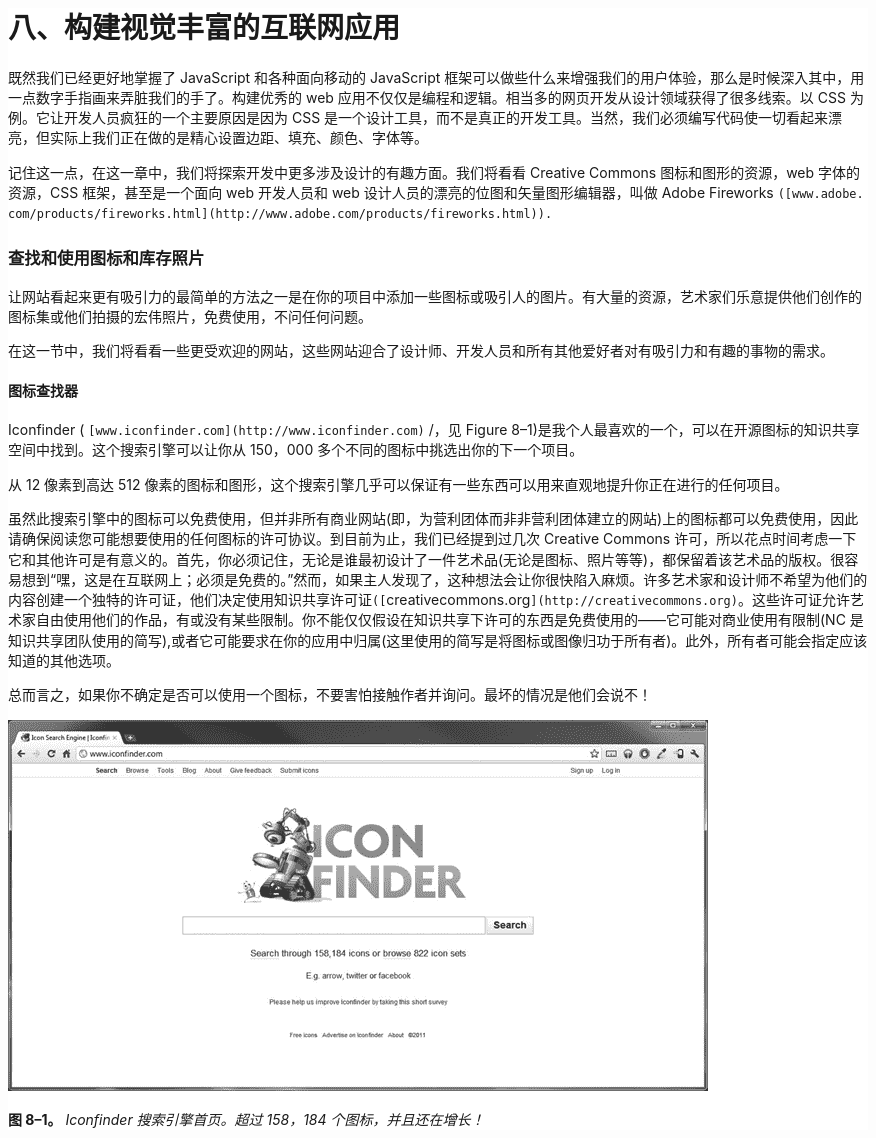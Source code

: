 # 八、构建视觉丰富的互联网应用

既然我们已经更好地掌握了 JavaScript 和各种面向移动的 JavaScript 框架可以做些什么来增强我们的用户体验，那么是时候深入其中，用一点数字手指画来弄脏我们的手了。构建优秀的 web 应用不仅仅是编程和逻辑。相当多的网页开发从设计领域获得了很多线索。以 CSS 为例。它让开发人员疯狂的一个主要原因是因为 CSS 是一个设计工具，而不是真正的开发工具。当然，我们必须编写代码使一切看起来漂亮，但实际上我们正在做的是精心设置边距、填充、颜色、字体等。

记住这一点，在这一章中，我们将探索开发中更多涉及设计的有趣方面。我们将看看 Creative Commons 图标和图形的资源，web 字体的资源，CSS 框架，甚至是一个面向 web 开发人员和 web 设计人员的漂亮的位图和矢量图形编辑器，叫做 Adobe Fireworks `([www.adobe.com/products/fireworks.html](http://www.adobe.com/products/fireworks.html)).`

### 查找和使用图标和库存照片

让网站看起来更有吸引力的最简单的方法之一是在你的项目中添加一些图标或吸引人的图片。有大量的资源，艺术家们乐意提供他们创作的图标集或他们拍摄的宏伟照片，免费使用，不问任何问题。

在这一节中，我们将看看一些更受欢迎的网站，这些网站迎合了设计师、开发人员和所有其他爱好者对有吸引力和有趣的事物的需求。

#### 图标查找器

Iconfinder ( `[www.iconfinder.com](http://www.iconfinder.com)` /，见 Figure 8–1)是我个人最喜欢的一个，可以在开源图标的知识共享空间中找到。这个搜索引擎可以让你从 150，000 多个不同的图标中挑选出你的下一个项目。

从 12 像素到高达 512 像素的图标和图形，这个搜索引擎几乎可以保证有一些东西可以用来直观地提升你正在进行的任何项目。

虽然此搜索引擎中的图标可以免费使用，但并非所有商业网站(即，为营利团体而非非营利团体建立的网站)上的图标都可以免费使用，因此请确保阅读您可能想要使用的任何图标的许可协议。到目前为止，我们已经提到过几次 Creative Commons 许可，所以花点时间考虑一下它和其他许可是有意义的。首先，你必须记住，无论是谁最初设计了一件艺术品(无论是图标、照片等等)，都保留着该艺术品的版权。很容易想到“嘿，这是在互联网上；必须是免费的。”然而，如果主人发现了，这种想法会让你很快陷入麻烦。许多艺术家和设计师不希望为他们的内容创建一个独特的许可证，他们决定使用知识共享许可证`([`creativecommons.org`](http://creativecommons.org)`。这些许可证允许艺术家自由使用他们的作品，有或没有某些限制。你不能仅仅假设在知识共享下许可的东西是免费使用的——它可能对商业使用有限制(NC 是知识共享团队使用的简写),或者它可能要求在你的应用中归属(这里使用的简写是将图标或图像归功于所有者)。此外，所有者可能会指定应该知道的其他选项。

总而言之，如果你不确定是否可以使用一个图标，不要害怕接触作者并询问。最坏的情况是他们会说不！

![images](img/9781430239574_Fig08-01.jpg)

**图 8–1。** *Iconfinder 搜索引擎首页。超过 158，184 个图标，并且还在增长！*
